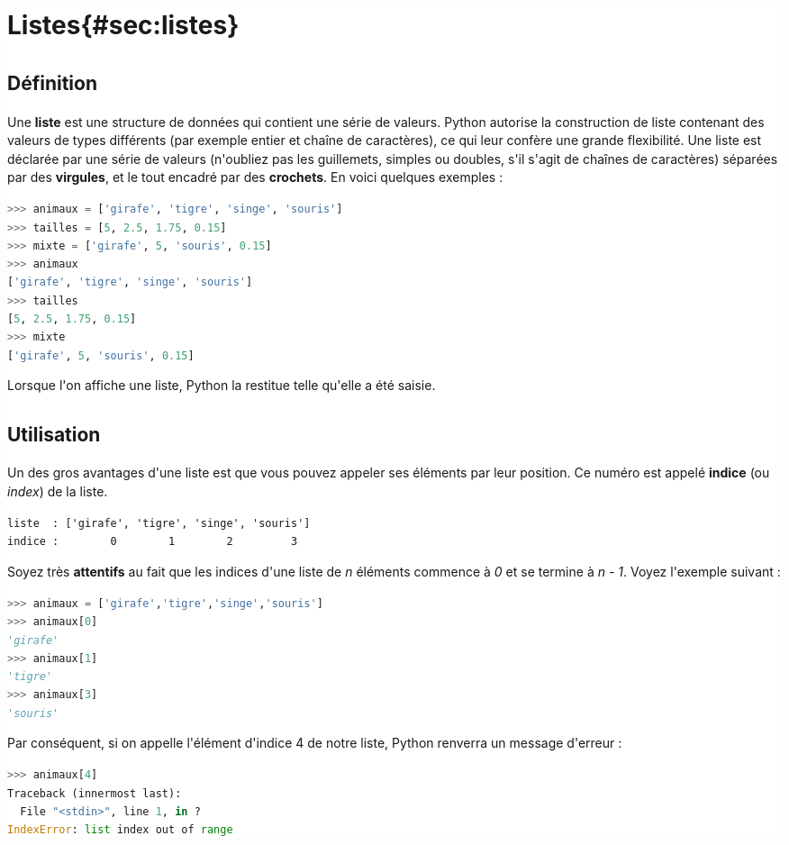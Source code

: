 # Listes{#sec:listes}

## Définition

Une **liste** est une structure de données qui contient une série de valeurs. Python autorise la construction de liste contenant des valeurs de types différents (par exemple entier et chaîne de caractères), ce qui leur confère une grande flexibilité. Une liste est déclarée par une série de valeurs (n'oubliez pas les guillemets, simples ou doubles, s'il s'agit de chaînes de caractères) séparées par des **virgules**, et le tout encadré par des **crochets**. En voici quelques exemples&nbsp;:

```python
>>> animaux = ['girafe', 'tigre', 'singe', 'souris']
>>> tailles = [5, 2.5, 1.75, 0.15]
>>> mixte = ['girafe', 5, 'souris', 0.15]
>>> animaux
['girafe', 'tigre', 'singe', 'souris']
>>> tailles
[5, 2.5, 1.75, 0.15]
>>> mixte
['girafe', 5, 'souris', 0.15]
```

Lorsque l'on affiche une liste, Python la restitue telle qu'elle a été saisie.

## Utilisation

Un des gros avantages d'une liste est que vous pouvez appeler ses éléments par leur position. Ce numéro est appelé **indice** (ou *index*) de la liste.

```default
liste  : ['girafe', 'tigre', 'singe', 'souris']
indice :        0        1        2         3
```

Soyez très **attentifs** au fait que les indices d'une liste de *n* éléments commence à *0* et se termine à *n - 1*. Voyez l'exemple suivant&nbsp;:

```python
>>> animaux = ['girafe','tigre','singe','souris']
>>> animaux[0]
'girafe'
>>> animaux[1]
'tigre'
>>> animaux[3]
'souris'
```

Par conséquent, si on appelle l'élément d'indice 4 de notre liste, Python renverra un message d'erreur&nbsp;:

```python
>>> animaux[4]
Traceback (innermost last):
  File "<stdin>", line 1, in ?
IndexError: list index out of range
```
